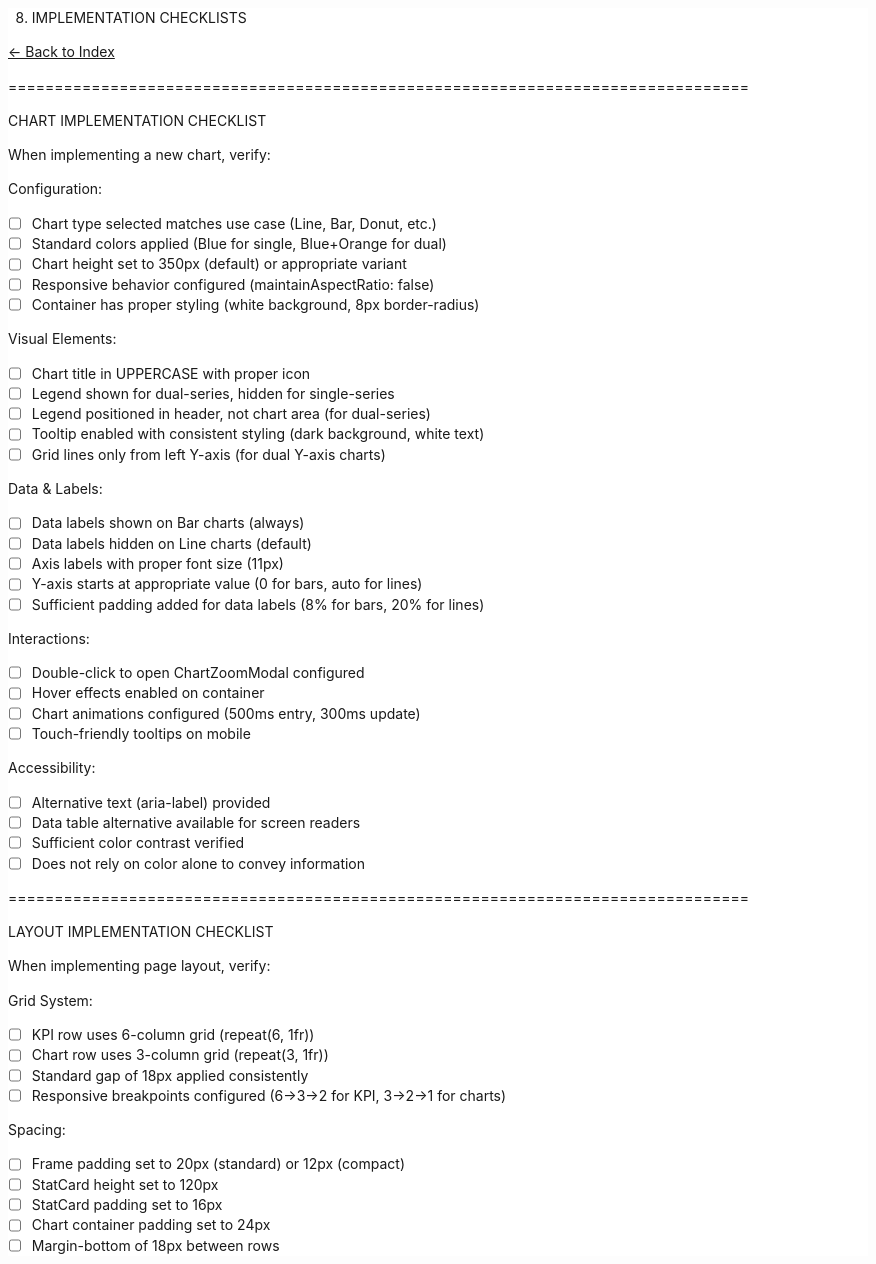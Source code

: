 08. IMPLEMENTATION CHECKLISTS

[← Back to Index](./00-INDEX.md)

================================================================================

CHART IMPLEMENTATION CHECKLIST

When implementing a new chart, verify:

Configuration:
- [ ] Chart type selected matches use case (Line, Bar, Donut, etc.)
- [ ] Standard colors applied (Blue for single, Blue+Orange for dual)
- [ ] Chart height set to 350px (default) or appropriate variant
- [ ] Responsive behavior configured (maintainAspectRatio: false)
- [ ] Container has proper styling (white background, 8px border-radius)

Visual Elements:
- [ ] Chart title in UPPERCASE with proper icon
- [ ] Legend shown for dual-series, hidden for single-series
- [ ] Legend positioned in header, not chart area (for dual-series)
- [ ] Tooltip enabled with consistent styling (dark background, white text)
- [ ] Grid lines only from left Y-axis (for dual Y-axis charts)

Data & Labels:
- [ ] Data labels shown on Bar charts (always)
- [ ] Data labels hidden on Line charts (default)
- [ ] Axis labels with proper font size (11px)
- [ ] Y-axis starts at appropriate value (0 for bars, auto for lines)
- [ ] Sufficient padding added for data labels (8% for bars, 20% for lines)

Interactions:
- [ ] Double-click to open ChartZoomModal configured
- [ ] Hover effects enabled on container
- [ ] Chart animations configured (500ms entry, 300ms update)
- [ ] Touch-friendly tooltips on mobile

Accessibility:
- [ ] Alternative text (aria-label) provided
- [ ] Data table alternative available for screen readers
- [ ] Sufficient color contrast verified
- [ ] Does not rely on color alone to convey information

================================================================================

LAYOUT IMPLEMENTATION CHECKLIST

When implementing page layout, verify:

Grid System:
- [ ] KPI row uses 6-column grid (repeat(6, 1fr))
- [ ] Chart row uses 3-column grid (repeat(3, 1fr))
- [ ] Standard gap of 18px applied consistently
- [ ] Responsive breakpoints configured (6→3→2 for KPI, 3→2→1 for charts)

Spacing:
- [ ] Frame padding set to 20px (standard) or 12px (compact)
- [ ] StatCard height set to 120px
- [ ] StatCard padding set to 16px
- [ ] Chart container padding set to 24px
- [ ] Margin-bottom of 18px between rows
